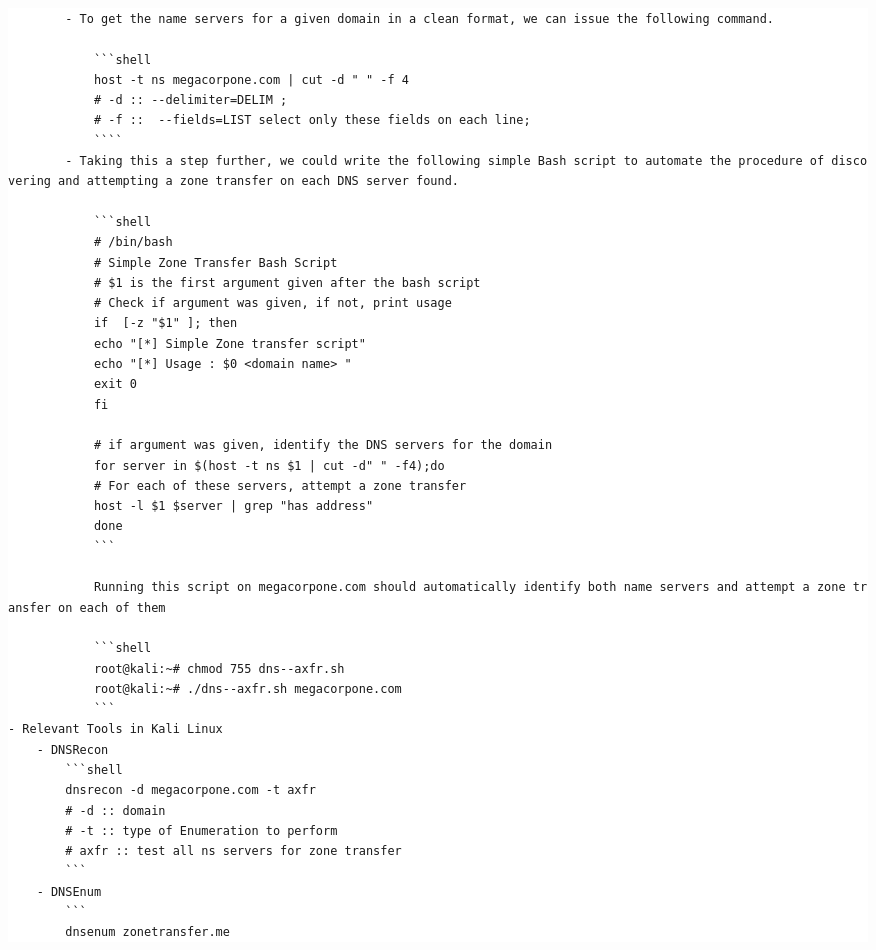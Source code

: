 			- To get the name servers for a given domain in a clean format, we can issue the following command.

				```shell
				host -t ns megacorpone.com | cut -d " " -f 4
				# -d :: --delimiter=DELIM ;
				# -f ::  --fields=LIST select only these fields on each line;
				````
			- Taking this a step further, we could write the following simple Bash script to automate the procedure of discovering and attempting a zone transfer on each DNS server found.

				```shell
				# /bin/bash
				# Simple Zone Transfer Bash Script
				# $1 is the first argument given after the bash script
				# Check if argument was given, if not, print usage
				if  [-z "$1" ]; then
				echo "[*] Simple Zone transfer script"
				echo "[*] Usage : $0 <domain name> "
				exit 0
				fi

				# if argument was given, identify the DNS servers for the domain
				for server in $(host ­-t ns $1 | cut ­-d" " ­-f4);do
				# For each of these servers, attempt a zone transfer
				host -l $1 $server | grep "has address"
				done
				```

				Running this script on megacorpone.com should automatically identify both name servers and attempt a zone transfer on each of them

				```shell
				root@kali:~# chmod 755 dns-­-axfr.sh
				root@kali:~# ./dns-­-axfr.sh megacorpone.com
				```
	- Relevant Tools in Kali Linux
		- DNSRecon
			```shell
			dnsrecon -d megacorpone.com -t axfr
			# -d :: domain
			# -t :: type of Enumeration to perform
			# axfr :: test all ns servers for zone transfer
			```
		- DNSEnum
			```
			dnsenum zonetransfer.me